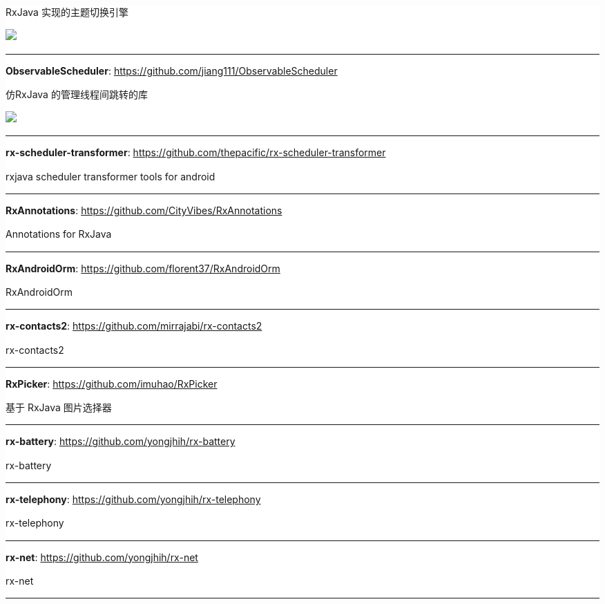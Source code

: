 RxJava 实现的主题切换引擎

<img src="https://raw.githubusercontent.com/afollestad/aesthetic/master/images/showcase1.png" width="640" />

---

**ObservableScheduler**: https://github.com/jiang111/ObservableScheduler

仿RxJava 的管理线程间跳转的库

<img src="https://raw.githubusercontent.com/jiang111/ObservableScheduler/master/art/art.gif" width="320" />

---

**rx-scheduler-transformer**: https://github.com/thepacific/rx-scheduler-transformer

rxjava scheduler transformer tools for android

---

**RxAnnotations**: https://github.com/CityVibes/RxAnnotations

Annotations for RxJava

---

**RxAndroidOrm**: https://github.com/florent37/RxAndroidOrm

RxAndroidOrm

---

**rx-contacts2**: https://github.com/mirrajabi/rx-contacts2

rx-contacts2

---

**RxPicker**: https://github.com/imuhao/RxPicker

基于 RxJava 图片选择器

---

**rx-battery**: https://github.com/yongjhih/rx-battery

rx-battery

---

**rx-telephony**: https://github.com/yongjhih/rx-telephony

rx-telephony

---

**rx-net**: https://github.com/yongjhih/rx-net

rx-net

---

